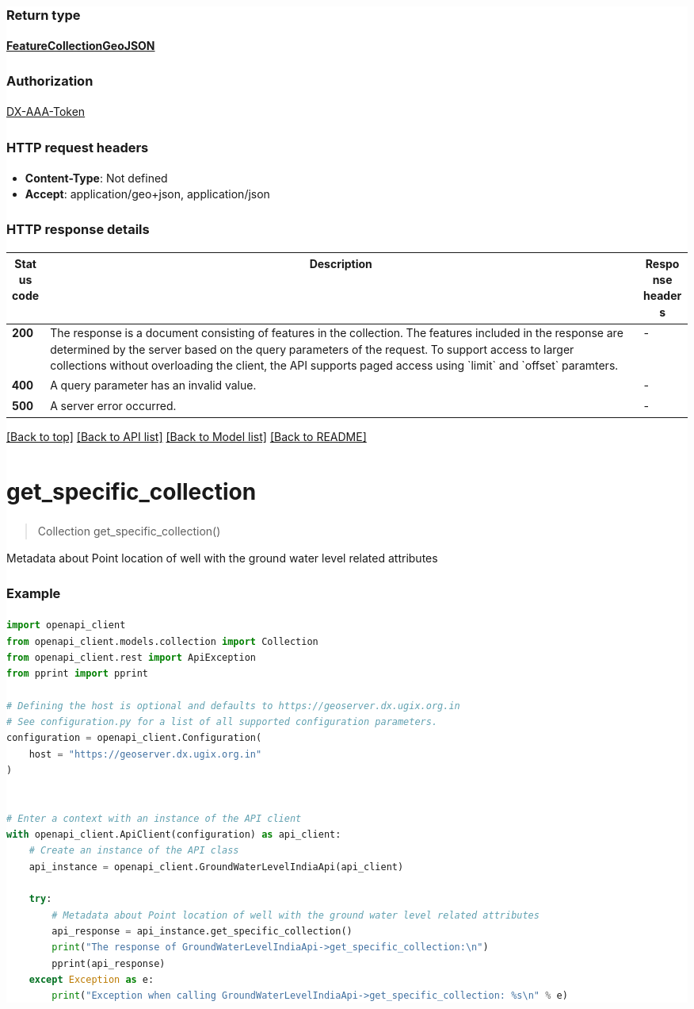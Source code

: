 ### Return type

[**FeatureCollectionGeoJSON**](FeatureCollectionGeoJSON.md)

### Authorization

[DX-AAA-Token](../README.md#DX-AAA-Token)

### HTTP request headers

 - **Content-Type**: Not defined
 - **Accept**: application/geo+json, application/json

### HTTP response details

| Status code | Description | Response headers |
|-------------|-------------|------------------|
**200** | The response is a document consisting of features in the collection. The features included in the response are determined by the server based on the query parameters of the request. To support access to larger collections without overloading the client, the API supports paged access using &#x60;limit&#x60; and &#x60;offset&#x60; paramters. |  -  |
**400** | A query parameter has an invalid value. |  -  |
**500** | A server error occurred. |  -  |

[[Back to top]](#) [[Back to API list]](../README.md#documentation-for-api-endpoints) [[Back to Model list]](../README.md#documentation-for-models) [[Back to README]](../README.md)

# **get_specific_collection**
> Collection get_specific_collection()

Metadata about Point location of well with the ground water level related attributes

### Example


```python
import openapi_client
from openapi_client.models.collection import Collection
from openapi_client.rest import ApiException
from pprint import pprint

# Defining the host is optional and defaults to https://geoserver.dx.ugix.org.in
# See configuration.py for a list of all supported configuration parameters.
configuration = openapi_client.Configuration(
    host = "https://geoserver.dx.ugix.org.in"
)


# Enter a context with an instance of the API client
with openapi_client.ApiClient(configuration) as api_client:
    # Create an instance of the API class
    api_instance = openapi_client.GroundWaterLevelIndiaApi(api_client)

    try:
        # Metadata about Point location of well with the ground water level related attributes
        api_response = api_instance.get_specific_collection()
        print("The response of GroundWaterLevelIndiaApi->get_specific_collection:\n")
        pprint(api_response)
    except Exception as e:
        print("Exception when calling GroundWaterLevelIndiaApi->get_specific_collection: %s\n" % e)
```
